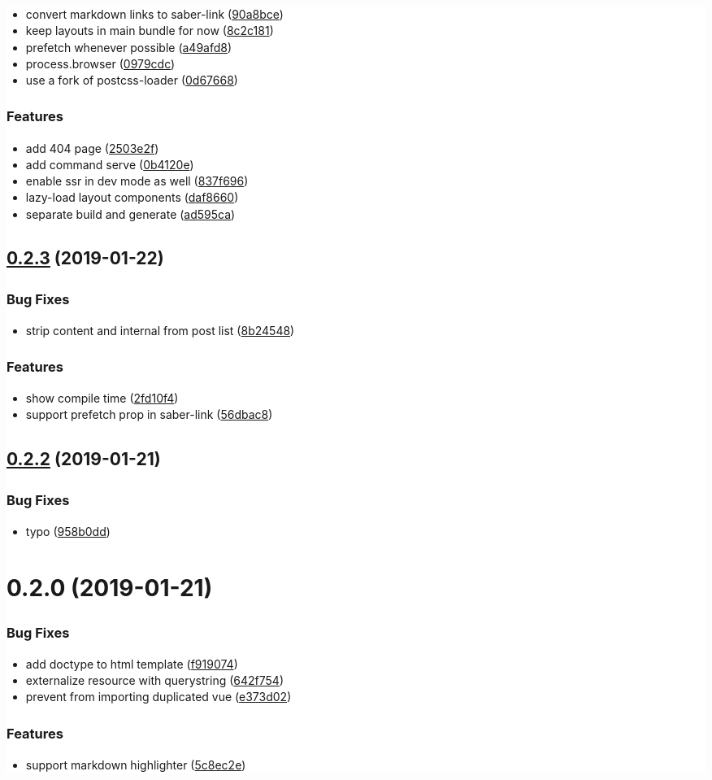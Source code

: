 - convert markdown links to saber-link ([90a8bce](https://github.com/egoist/saber/commit/90a8bce))
- keep layouts in main bundle for now ([8c2c181](https://github.com/egoist/saber/commit/8c2c181))
- prefetch whenever possible ([a49afd8](https://github.com/egoist/saber/commit/a49afd8))
- process.browser ([0979cdc](https://github.com/egoist/saber/commit/0979cdc))
- use a fork of postcss-loader ([0d67668](https://github.com/egoist/saber/commit/0d67668))

### Features

- add 404 page ([2503e2f](https://github.com/egoist/saber/commit/2503e2f))
- add command serve ([0b4120e](https://github.com/egoist/saber/commit/0b4120e))
- enable ssr in dev mode as well ([837f696](https://github.com/egoist/saber/commit/837f696))
- lazy-load layout components ([daf8660](https://github.com/egoist/saber/commit/daf8660))
- separate build and generate ([ad595ca](https://github.com/egoist/saber/commit/ad595ca))

## [0.2.3](https://github.com/egoist/saber/compare/saber@0.2.2...saber@0.2.3) (2019-01-22)

### Bug Fixes

- strip content and internal from post list ([8b24548](https://github.com/egoist/saber/commit/8b24548))

### Features

- show compile time ([2fd10f4](https://github.com/egoist/saber/commit/2fd10f4))
- support prefetch prop in saber-link ([56dbac8](https://github.com/egoist/saber/commit/56dbac8))

## [0.2.2](https://github.com/egoist/saber/compare/saber@0.2.1...saber@0.2.2) (2019-01-21)

### Bug Fixes

- typo ([958b0dd](https://github.com/egoist/saber/commit/958b0dd))

# 0.2.0 (2019-01-21)

### Bug Fixes

- add doctype to html template ([f919074](https://github.com/egoist/saber/commit/f919074))
- externalize resource with querystring ([642f754](https://github.com/egoist/saber/commit/642f754))
- prevent from importing duplicated vue ([e373d02](https://github.com/egoist/saber/commit/e373d02))

### Features

- support markdown highlighter ([5c8ec2e](https://github.com/egoist/saber/commit/5c8ec2e))
